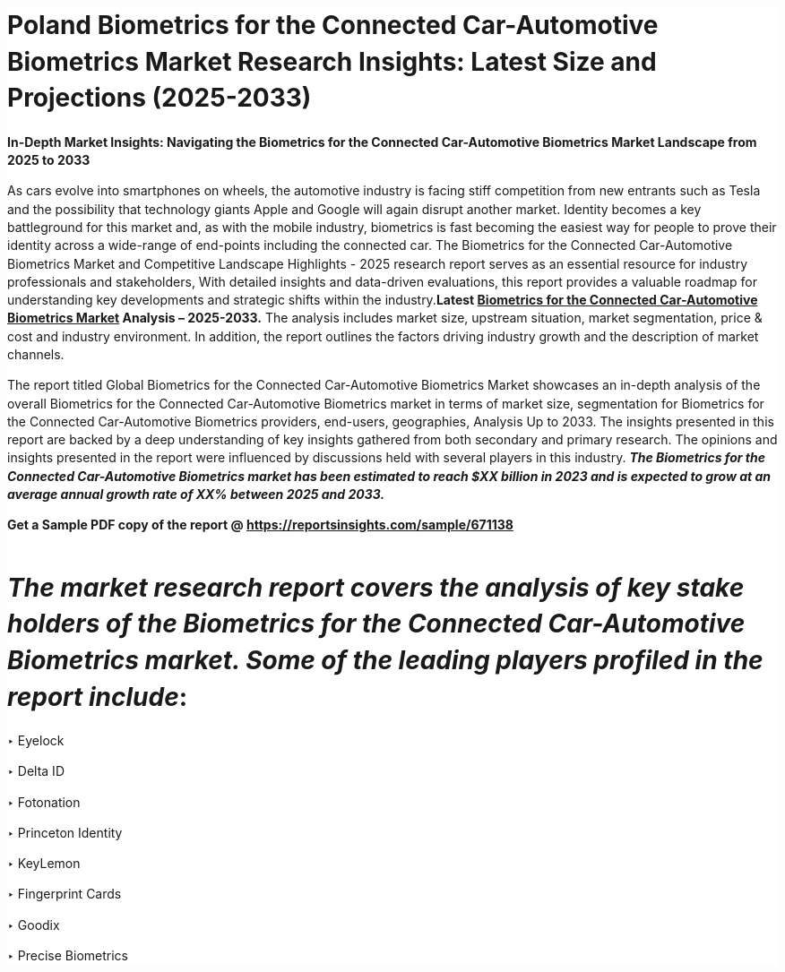 # Poland Biometrics for the Connected Car-Automotive Biometrics Market Research Insights: Latest Size and Projections (2025-2033)

<strong>In-Depth Market Insights: Navigating the Biometrics for the Connected Car-Automotive Biometrics Market Landscape from 2025 to 2033</strong></p>

As cars evolve into smartphones on wheels, the automotive industry is facing stiff competition from new entrants such as Tesla and the possibility that technology giants Apple and Google will again disrupt another market. Identity becomes a key battleground for this market and, as with the mobile industry, biometrics is fast becoming the easiest way for people to prove their identity across a wide-range of end-points including the connected car. The Biometrics for the Connected Car-Automotive Biometrics Market and Competitive Landscape Highlights - 2025 research report serves as an essential resource for industry professionals and stakeholders, With detailed insights and data-driven evaluations, this report provides a valuable roadmap for understanding key developments and strategic shifts within the industry.<strong>Latest <a href=https://www.reportsinsights.com/sample/671138>Biometrics for the Connected Car-Automotive Biometrics Market</a> Analysis – 2025-2033.</strong>  The analysis includes market size, upstream situation, market segmentation, price & cost and industry environment. In addition, the report outlines the factors driving industry growth and the description of market channels.

The report titled Global Biometrics for the Connected Car-Automotive Biometrics Market showcases an in-depth analysis of the overall Biometrics for the Connected Car-Automotive Biometrics market in terms of market size, segmentation for Biometrics for the Connected Car-Automotive Biometrics providers, end-users, geographies, Analysis Up to 2033. The insights presented in this report are backed by a deep understanding of key insights gathered from both secondary and primary research. The opinions and insights presented in the report were influenced by discussions held with several players in this industry. <strong><em>The Biometrics for the Connected Car-Automotive Biometrics market has been estimated to reach $XX billion in 2023 and is expected to grow at an average annual growth rate of XX% between 2025 and 2033.</em></strong>

<strong>Get a Sample PDF copy of the report @ <a href=https://reportsinsights.com/sample/671138>https://reportsinsights.com/sample/671138</a></strong>

# <strong><em>The market research report covers the analysis of key stake holders of the Biometrics for the Connected Car-Automotive Biometrics market. Some of the leading players profiled in the report include</em></strong>: 

‣ Eyelock

‣ Delta ID

‣ Fotonation

‣ Princeton Identity

‣ KeyLemon

‣ Fingerprint Cards

‣ Goodix

‣ Precise Biometrics
